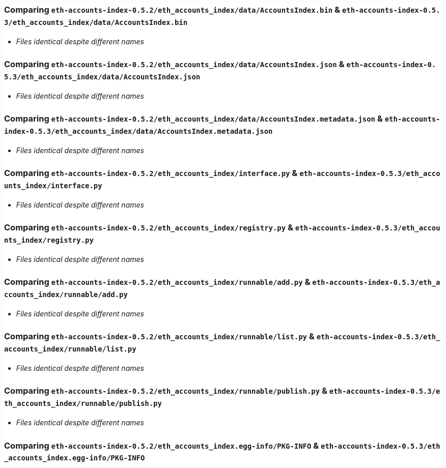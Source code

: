 ### Comparing `eth-accounts-index-0.5.2/eth_accounts_index/data/AccountsIndex.bin` & `eth-accounts-index-0.5.3/eth_accounts_index/data/AccountsIndex.bin`

 * *Files identical despite different names*

### Comparing `eth-accounts-index-0.5.2/eth_accounts_index/data/AccountsIndex.json` & `eth-accounts-index-0.5.3/eth_accounts_index/data/AccountsIndex.json`

 * *Files identical despite different names*

### Comparing `eth-accounts-index-0.5.2/eth_accounts_index/data/AccountsIndex.metadata.json` & `eth-accounts-index-0.5.3/eth_accounts_index/data/AccountsIndex.metadata.json`

 * *Files identical despite different names*

### Comparing `eth-accounts-index-0.5.2/eth_accounts_index/interface.py` & `eth-accounts-index-0.5.3/eth_accounts_index/interface.py`

 * *Files identical despite different names*

### Comparing `eth-accounts-index-0.5.2/eth_accounts_index/registry.py` & `eth-accounts-index-0.5.3/eth_accounts_index/registry.py`

 * *Files identical despite different names*

### Comparing `eth-accounts-index-0.5.2/eth_accounts_index/runnable/add.py` & `eth-accounts-index-0.5.3/eth_accounts_index/runnable/add.py`

 * *Files identical despite different names*

### Comparing `eth-accounts-index-0.5.2/eth_accounts_index/runnable/list.py` & `eth-accounts-index-0.5.3/eth_accounts_index/runnable/list.py`

 * *Files identical despite different names*

### Comparing `eth-accounts-index-0.5.2/eth_accounts_index/runnable/publish.py` & `eth-accounts-index-0.5.3/eth_accounts_index/runnable/publish.py`

 * *Files identical despite different names*

### Comparing `eth-accounts-index-0.5.2/eth_accounts_index.egg-info/PKG-INFO` & `eth-accounts-index-0.5.3/eth_accounts_index.egg-info/PKG-INFO`
